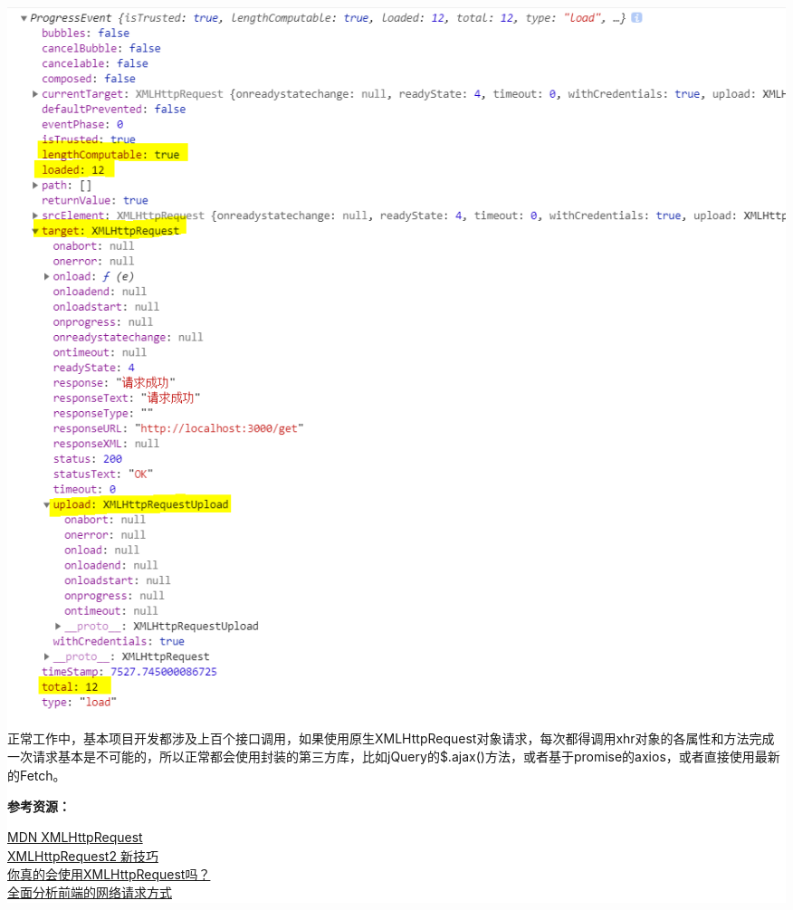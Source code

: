 ![progressEvent.png](../image/progressEvent.png)

正常工作中，基本项目开发都涉及上百个接口调用，如果使用原生XMLHttpRequest对象请求，每次都得调用xhr对象的各属性和方法完成一次请求基本是不可能的，所以正常都会使用封装的第三方库，比如jQuery的$.ajax()方法，或者基于promise的axios，或者直接使用最新的Fetch。

**参考资源：**

[MDN XMLHttpRequest](https://developer.mozilla.org/zh-CN/docs/Web/API/XMLHttpRequest)<br>
[XMLHttpRequest2 新技巧](https://www.html5rocks.com/zh/tutorials/file/xhr2/)<br>
[你真的会使用XMLHttpRequest吗？](https://segmentfault.com/a/1190000004322487#articleHeader15)<br>
[全面分析前端的网络请求方式](https://mp.weixin.qq.com/s/zSB7X2ka6GtxtupUtal7ig)
